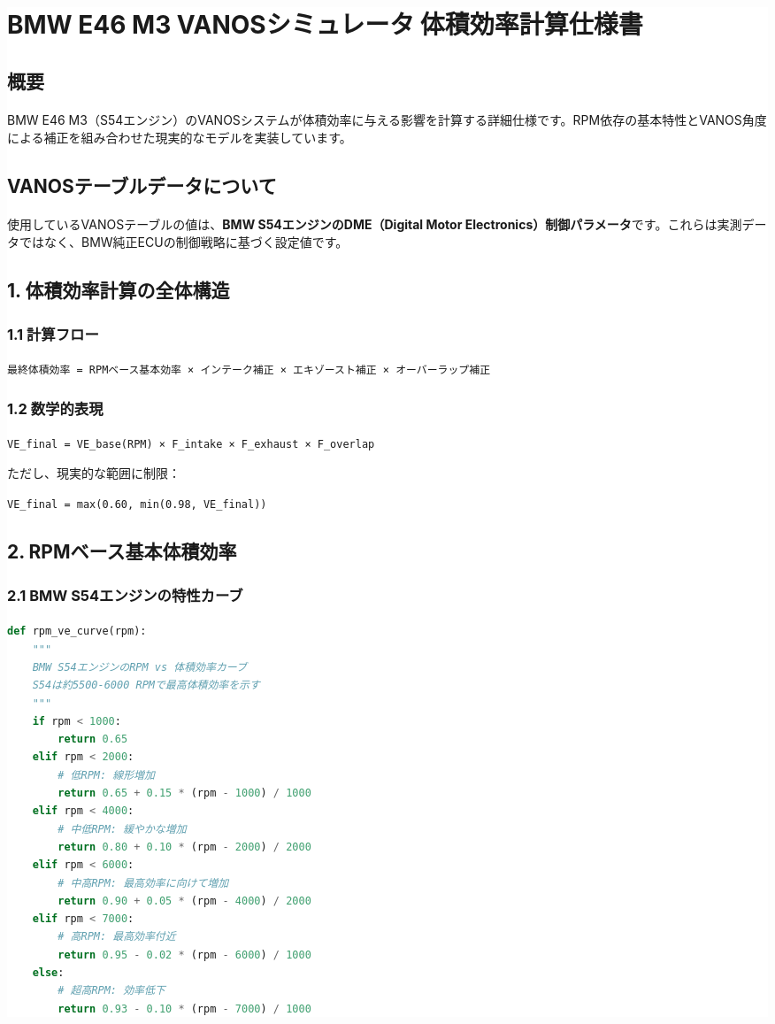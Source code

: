 # BMW E46 M3 VANOSシミュレータ 体積効率計算仕様書

## 概要

BMW E46 M3（S54エンジン）のVANOSシステムが体積効率に与える影響を計算する詳細仕様です。RPM依存の基本特性とVANOS角度による補正を組み合わせた現実的なモデルを実装しています。

## VANOSテーブルデータについて

使用しているVANOSテーブルの値は、**BMW S54エンジンのDME（Digital Motor Electronics）制御パラメータ**です。これらは実測データではなく、BMW純正ECUの制御戦略に基づく設定値です。

## 1. 体積効率計算の全体構造

### 1.1 計算フロー

```
最終体積効率 = RPMベース基本効率 × インテーク補正 × エキゾースト補正 × オーバーラップ補正
```

### 1.2 数学的表現

```
VE_final = VE_base(RPM) × F_intake × F_exhaust × F_overlap
```

ただし、現実的な範囲に制限：
```
VE_final = max(0.60, min(0.98, VE_final))
```

## 2. RPMベース基本体積効率

### 2.1 BMW S54エンジンの特性カーブ

```python
def rpm_ve_curve(rpm):
    """
    BMW S54エンジンのRPM vs 体積効率カーブ
    S54は約5500-6000 RPMで最高体積効率を示す
    """
    if rpm < 1000:
        return 0.65
    elif rpm < 2000:
        # 低RPM: 線形増加
        return 0.65 + 0.15 * (rpm - 1000) / 1000
    elif rpm < 4000:
        # 中低RPM: 緩やかな増加
        return 0.80 + 0.10 * (rpm - 2000) / 2000
    elif rpm < 6000:
        # 中高RPM: 最高効率に向けて増加
        return 0.90 + 0.05 * (rpm - 4000) / 2000
    elif rpm < 7000:
        # 高RPM: 最高効率付近
        return 0.95 - 0.02 * (rpm - 6000) / 1000
    else:
        # 超高RPM: 効率低下
        return 0.93 - 0.10 * (rpm - 7000) / 1000
```
